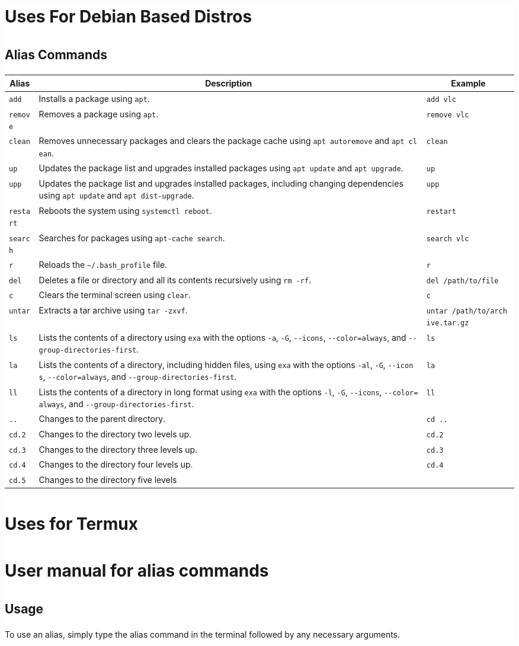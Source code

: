 # Uses For Debian Based Distros 

## Alias Commands

| Alias | Description | Example |
|-------|-------------|---------|
| `add` | Installs a package using `apt`. | `add vlc` |
| `remove` | Removes a package using `apt`. | `remove vlc` |
| `clean` | Removes unnecessary packages and clears the package cache using `apt autoremove` and `apt clean`. | `clean` |
| `up` | Updates the package list and upgrades installed packages using `apt update` and `apt upgrade`. | `up` |
| `upp` | Updates the package list and upgrades installed packages, including changing dependencies using `apt update` and `apt dist-upgrade`. | `upp` |
| `restart` | Reboots the system using `systemctl reboot`. | `restart` |
| `search` | Searches for packages using `apt-cache search`. | `search vlc` |
| `r` | Reloads the `~/.bash_profile` file. | `r` |
| `del` | Deletes a file or directory and all its contents recursively using `rm -rf`. | `del /path/to/file` |
| `c` | Clears the terminal screen using `clear`. | `c` |
| `untar` | Extracts a tar archive using `tar -zxvf`. | `untar /path/to/archive.tar.gz` |
| `ls` | Lists the contents of a directory using `exa` with the options `-a`, `-G`, `--icons`, `--color=always`, and `--group-directories-first`. | `ls` |
| `la` | Lists the contents of a directory, including hidden files, using `exa` with the options `-al`, `-G`, `--icons`, `--color=always`, and `--group-directories-first`. | `la` |
| `ll` | Lists the contents of a directory in long format using `exa` with the options `-l`, `-G`, `--icons`, `--color=always`, and `--group-directories-first`. | `ll` |
| `..` | Changes to the parent directory. | `cd ..` |
| `cd.2` | Changes to the directory two levels up. | `cd.2` |
| `cd.3` | Changes to the directory three levels up. | `cd.3` |
| `cd.4` | Changes to the directory four levels up. | `cd.4` |
| `cd.5` | Changes to the directory five levels

# Uses for Termux 
# User manual for alias commands


## Usage

To use an alias, simply type the alias command in the terminal followed by any necessary arguments.
